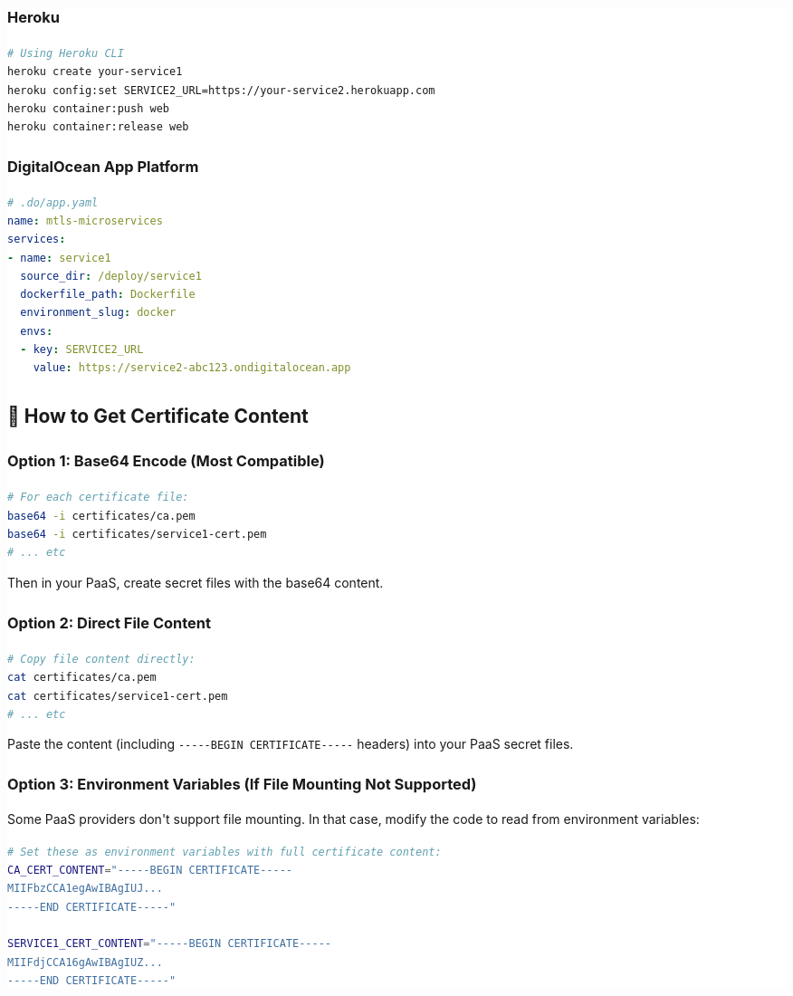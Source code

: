 ### Heroku
```bash
# Using Heroku CLI
heroku create your-service1
heroku config:set SERVICE2_URL=https://your-service2.herokuapp.com
heroku container:push web
heroku container:release web
```

### DigitalOcean App Platform
```yaml
# .do/app.yaml
name: mtls-microservices
services:
- name: service1
  source_dir: /deploy/service1
  dockerfile_path: Dockerfile
  environment_slug: docker
  envs:
  - key: SERVICE2_URL
    value: https://service2-abc123.ondigitalocean.app
```

## 📁 How to Get Certificate Content

### Option 1: Base64 Encode (Most Compatible)
```bash
# For each certificate file:
base64 -i certificates/ca.pem
base64 -i certificates/service1-cert.pem
# ... etc
```

Then in your PaaS, create secret files with the base64 content.

### Option 2: Direct File Content
```bash
# Copy file content directly:
cat certificates/ca.pem
cat certificates/service1-cert.pem
# ... etc
```

Paste the content (including `-----BEGIN CERTIFICATE-----` headers) into your PaaS secret files.

### Option 3: Environment Variables (If File Mounting Not Supported)
Some PaaS providers don't support file mounting. In that case, modify the code to read from environment variables:

```bash
# Set these as environment variables with full certificate content:
CA_CERT_CONTENT="-----BEGIN CERTIFICATE-----
MIIFbzCCA1egAwIBAgIUJ...
-----END CERTIFICATE-----"

SERVICE1_CERT_CONTENT="-----BEGIN CERTIFICATE-----
MIIFdjCCA16gAwIBAgIUZ...
-----END CERTIFICATE-----"
```
